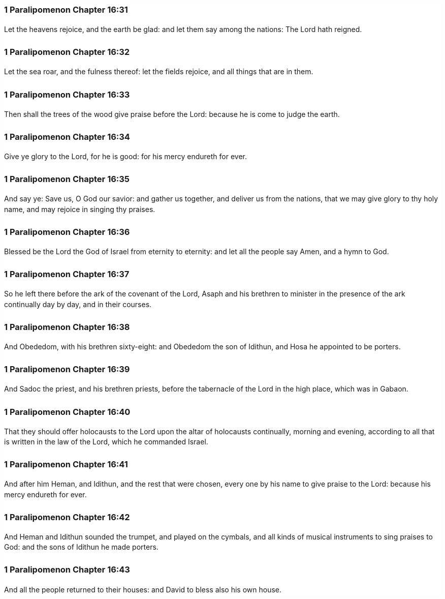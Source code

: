 ### 1 Paralipomenon Chapter 16:31
Let the heavens rejoice, and the earth be glad: and let them say among the nations: The Lord hath reigned.  

### 1 Paralipomenon Chapter 16:32
Let the sea roar, and the fulness thereof: let the fields rejoice, and all things that are in them.  

### 1 Paralipomenon Chapter 16:33
Then shall the trees of the wood give praise before the Lord: because he is come to judge the earth.  

### 1 Paralipomenon Chapter 16:34
Give ye glory to the Lord, for he is good: for his mercy endureth for ever.  

### 1 Paralipomenon Chapter 16:35
And say ye: Save us, O God our savior: and gather us together, and deliver us from the nations, that we may give glory to thy holy name, and may rejoice in singing thy praises.  

### 1 Paralipomenon Chapter 16:36
Blessed be the Lord the God of Israel from eternity to eternity: and let all the people say Amen, and a hymn to God.  

### 1 Paralipomenon Chapter 16:37
So he left there before the ark of the covenant of the Lord, Asaph and his brethren to minister in the presence of the ark continually day by day, and in their courses.  

### 1 Paralipomenon Chapter 16:38
And Obededom, with his brethren sixty-eight: and Obededom the son of Idithun, and Hosa he appointed to be porters.  

### 1 Paralipomenon Chapter 16:39
And Sadoc the priest, and his brethren priests, before the tabernacle of the Lord in the high place, which was in Gabaon.  

### 1 Paralipomenon Chapter 16:40
That they should offer holocausts to the Lord upon the altar of holocausts continually, morning and evening, according to all that is written in the law of the Lord, which he commanded Israel.  

### 1 Paralipomenon Chapter 16:41
And after him Heman, and Idithun, and the rest that were chosen, every one by his name to give praise to the Lord: because his mercy endureth for ever.  

### 1 Paralipomenon Chapter 16:42
And Heman and Idithun sounded the trumpet, and played on the cymbals, and all kinds of musical instruments to sing praises to God: and the sons of Idithun he made porters.  

### 1 Paralipomenon Chapter 16:43
And all the people returned to their houses: and David to bless also his own house.   
